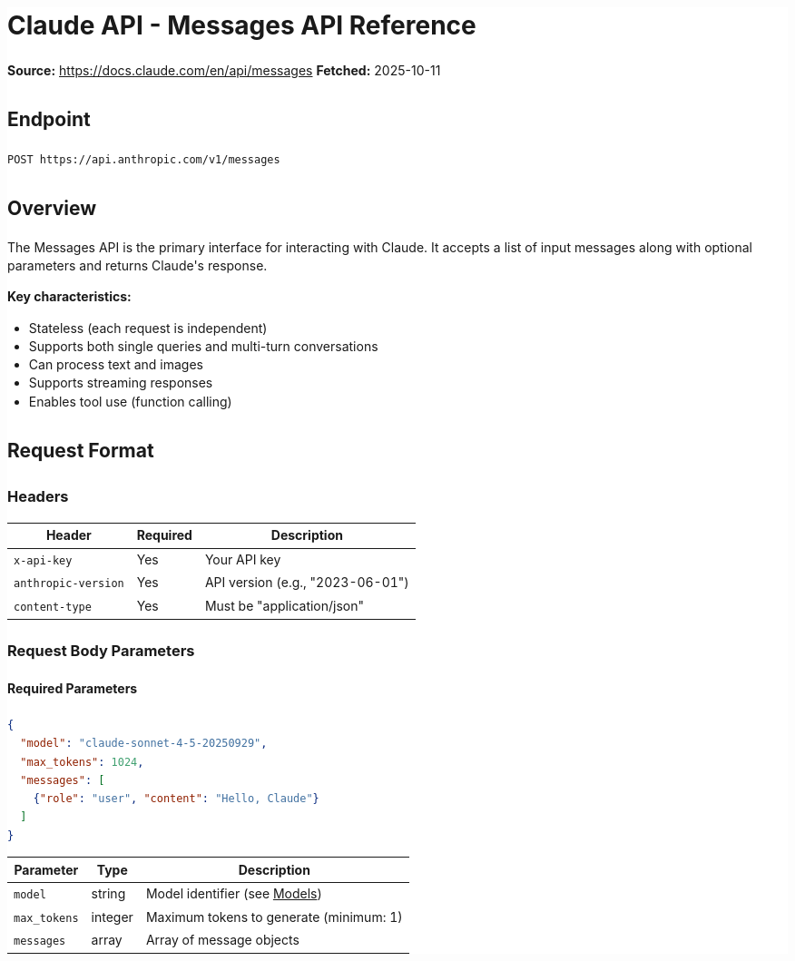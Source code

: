 # Claude API - Messages API Reference

**Source:** https://docs.claude.com/en/api/messages
**Fetched:** 2025-10-11

## Endpoint

```
POST https://api.anthropic.com/v1/messages
```

## Overview

The Messages API is the primary interface for interacting with Claude. It accepts a list of input messages along with optional parameters and returns Claude's response.

**Key characteristics:**
- Stateless (each request is independent)
- Supports both single queries and multi-turn conversations
- Can process text and images
- Supports streaming responses
- Enables tool use (function calling)

## Request Format

### Headers

| Header | Required | Description |
|--------|----------|-------------|
| `x-api-key` | Yes | Your API key |
| `anthropic-version` | Yes | API version (e.g., "2023-06-01") |
| `content-type` | Yes | Must be "application/json" |

### Request Body Parameters

#### Required Parameters

```json
{
  "model": "claude-sonnet-4-5-20250929",
  "max_tokens": 1024,
  "messages": [
    {"role": "user", "content": "Hello, Claude"}
  ]
}
```

| Parameter | Type | Description |
|-----------|------|-------------|
| `model` | string | Model identifier (see [Models](./10-models.md)) |
| `max_tokens` | integer | Maximum tokens to generate (minimum: 1) |
| `messages` | array | Array of message objects |

